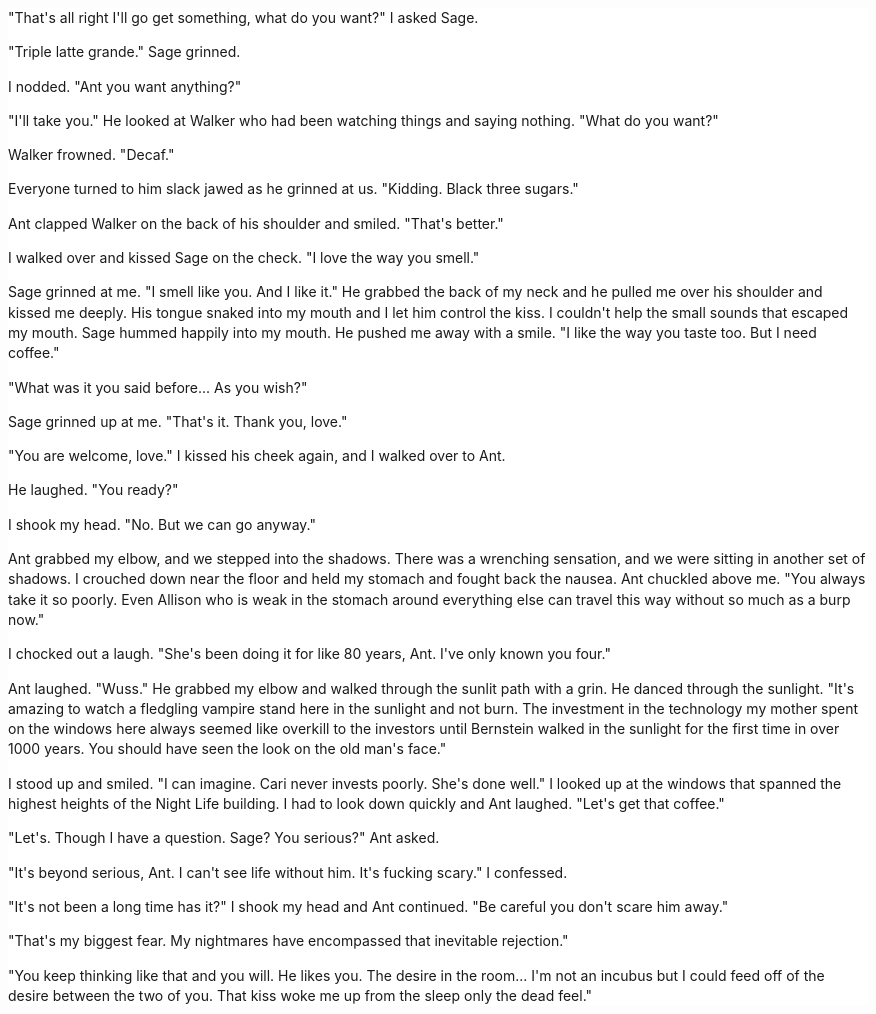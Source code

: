 "That's all right I'll go get something, what do you want?" I asked Sage.

"Triple latte grande."  Sage grinned.

I nodded.  "Ant you want anything?"

"I'll take you."  He looked at Walker who had been watching things and saying nothing.  "What do you want?"

Walker frowned.  "Decaf."

Everyone turned to him slack jawed as he grinned at us.  "Kidding.  Black three sugars."  

Ant clapped Walker on the back of his shoulder and smiled.  "That's better."

I walked over and kissed Sage on the check.  "I love the way you smell."  

Sage grinned at me.  "I smell like you.  And I like it."  He grabbed the back of my neck and he pulled me over his shoulder and kissed me deeply.  His tongue snaked into my mouth and I let him control the kiss. I couldn't help the small sounds that escaped my mouth.  Sage hummed happily into my mouth.  He pushed me away with a smile.  "I like the way you taste too.  But I need coffee."

"What was it you said before... As you wish?"

Sage grinned up at me.  "That's it.  Thank you, love."

"You are welcome, love."  I kissed his cheek again, and I walked over to Ant. 

He laughed.  "You ready?"

I shook my head.  "No.  But we can go anyway."

Ant grabbed my elbow, and we stepped into the shadows.  There was a wrenching sensation, and we were sitting in another set of shadows.  I crouched down near the floor and held my stomach and fought back the nausea.  Ant chuckled above me.  "You always take it so poorly.  Even Allison who is weak in the stomach around everything else can travel this way without so much as a burp now."

I chocked out a laugh.  "She's been doing it for like 80 years, Ant.  I've only known you four."

Ant laughed.  "Wuss."  He grabbed my elbow and walked through the sunlit path with a grin.  He danced through the sunlight.  "It's amazing to watch a fledgling vampire stand here in the sunlight and not burn.  The investment in the technology my mother spent on the windows here always seemed like overkill to the investors until Bernstein walked in the sunlight for the first time in over 1000 years.  You should have seen the look on the old man's face."

I stood up and smiled.  "I can imagine.  Cari never invests poorly.  She's done well."  I looked up at the windows that spanned the highest heights of the Night Life building.  I had to look down quickly and Ant laughed.  "Let's get that coffee."

"Let's.  Though I have a question.  Sage?  You serious?"  Ant asked.

"It's beyond serious, Ant. I can't see life without him.  It's fucking scary." I confessed.

"It's not been a long time has it?" I shook my head and Ant continued. "Be careful you don't scare him away."

"That's my biggest fear. My nightmares have encompassed that inevitable rejection."

"You keep thinking like that and you will.  He likes you.  The desire in the room... I'm not an incubus but I could feed off of the desire between the two of you.  That kiss woke me up from the sleep only the dead feel."
